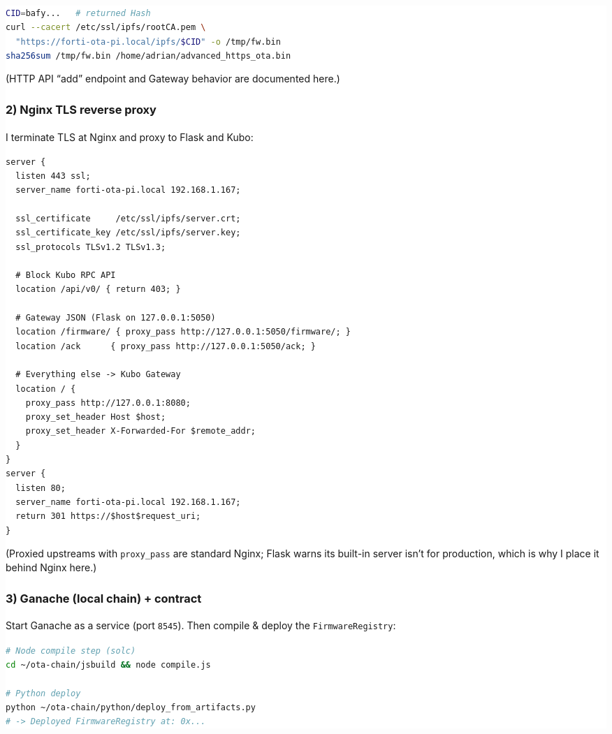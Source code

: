 ```bash
CID=bafy...   # returned Hash
curl --cacert /etc/ssl/ipfs/rootCA.pem \
  "https://forti-ota-pi.local/ipfs/$CID" -o /tmp/fw.bin
sha256sum /tmp/fw.bin /home/adrian/advanced_https_ota.bin
```

(HTTP API “add” endpoint and Gateway behavior are documented here.)

### 2) Nginx TLS reverse proxy

I terminate TLS at Nginx and proxy to Flask and Kubo:

```nginx
server {
  listen 443 ssl;
  server_name forti-ota-pi.local 192.168.1.167;

  ssl_certificate     /etc/ssl/ipfs/server.crt;
  ssl_certificate_key /etc/ssl/ipfs/server.key;
  ssl_protocols TLSv1.2 TLSv1.3;

  # Block Kubo RPC API
  location /api/v0/ { return 403; }

  # Gateway JSON (Flask on 127.0.0.1:5050)
  location /firmware/ { proxy_pass http://127.0.0.1:5050/firmware/; }
  location /ack      { proxy_pass http://127.0.0.1:5050/ack; }

  # Everything else -> Kubo Gateway
  location / {
    proxy_pass http://127.0.0.1:8080;
    proxy_set_header Host $host;
    proxy_set_header X-Forwarded-For $remote_addr;
  }
}
server {
  listen 80;
  server_name forti-ota-pi.local 192.168.1.167;
  return 301 https://$host$request_uri;
}
```

(Proxied upstreams with `proxy_pass` are standard Nginx; Flask warns its built-in server isn’t for production, which is why I place it behind Nginx here.)

### 3) Ganache (local chain) + contract

Start Ganache as a service (port `8545`). Then compile & deploy the `FirmwareRegistry`:

```bash
# Node compile step (solc)
cd ~/ota-chain/jsbuild && node compile.js

# Python deploy
python ~/ota-chain/python/deploy_from_artifacts.py
# -> Deployed FirmwareRegistry at: 0x...
```
